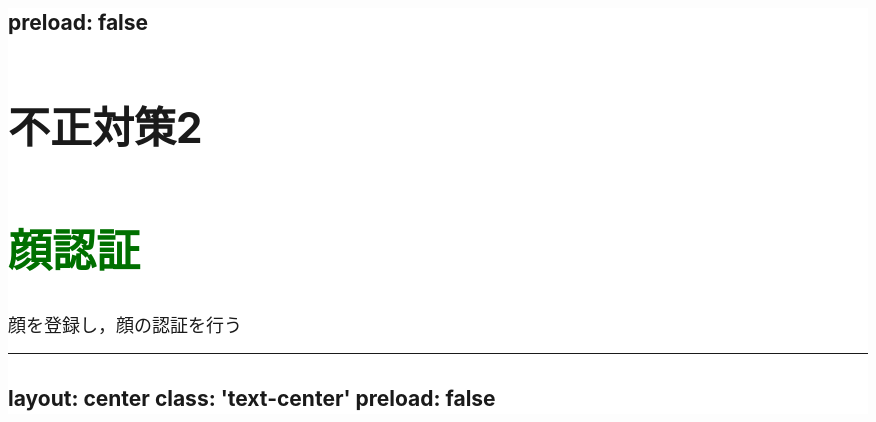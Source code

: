 preload: false
---

<div style="font-size: 28px;">

## 不正対策2

</div>
<div class="h-3"></div>
<h1 style="font-size: 44px;">
    顔認証
</h1>
<div class="h-2"></div>

<div v-motion
  :initial="{ x: -80 }"
  :enter="{ x: 0 }">

<div style="font-size: 18px;">
顔を登録し，顔の認証を行う
</div>
</div>


<video class="absolute right-10 top-5 h-120" loop controls>
  <source src="/videos/Screenrecorder-2022-12-14-21-36-11-235(1).mp4" >
</video>


<style>
h1 {
  color: #007000;
  /* background-color: #2B90B6;
  background-image: linear-gradient(45deg, #005000 10%, #00C000 20%);
  background-size: 100%;
  -webkit-background-clip: text;
  -moz-background-clip: text;
  -webkit-text-fill-color: transparent;
  -moz-text-fill-color: transparent; */
}
</style>



---
layout: center
class: 'text-center'
preload: false
---


<div v-motion
  :initial="{ x: -80 }"
  :enter="{ x: 0 }">

<div style="font-size: 36px;">
